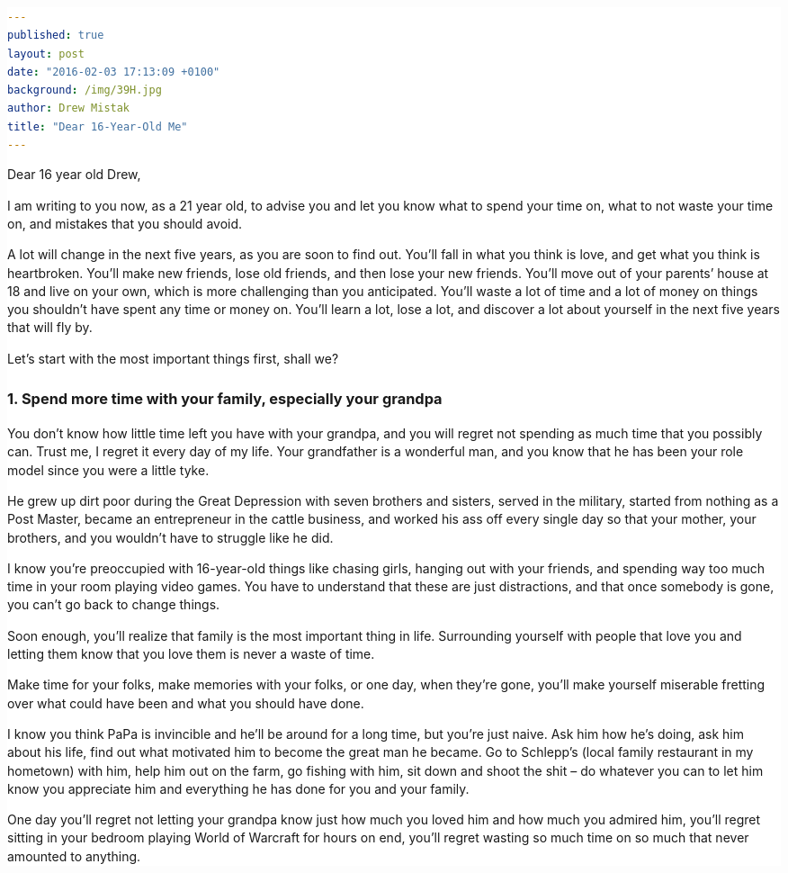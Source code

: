 ```yaml
---
published: true
layout: post
date: "2016-02-03 17:13:09 +0100"
background: /img/39H.jpg
author: Drew Mistak
title: "Dear 16-Year-Old Me"
---
```



Dear 16 year old Drew,

I am writing to you now, as a 21 year old, to advise you and let you know what to spend your time on, what to not waste your time on, and mistakes that you should avoid.

A lot will change in the next five years, as you are soon to find out. You’ll fall in what you think is love, and get what you think is heartbroken. You’ll make new friends, lose old friends, and then lose your new friends. You’ll move out of your parents’ house at 18 and live on your own, which is more challenging than  you anticipated. You’ll waste a lot of time and a lot of money on things you shouldn’t have spent any time or money on. You’ll learn a lot, lose a lot, and discover a lot about yourself in the next five years that will fly by.

Let’s start with the most important things first, shall we?

### 1. Spend more time with your family, especially your grandpa

You don’t know how little time left you have with your grandpa, and you will regret not spending as much time that you possibly can. Trust me, I regret it every day of my life. Your grandfather is a wonderful man, and you know that he has been your role model since you were a little tyke.

He grew up dirt poor during the Great Depression with seven brothers and sisters, served in the military, started from nothing as a Post Master, became an entrepreneur in the cattle business, and worked his ass off every single day so that your mother, your brothers, and you wouldn’t have to struggle like he did.

I know you’re preoccupied with 16-year-old things like chasing girls, hanging out with your friends, and spending way too much time in your room playing video games. You have to understand that these are just distractions, and that once somebody is gone, you can’t go back to change things.

Soon enough, you’ll realize that family is the most important thing in life. Surrounding yourself with people that love you and letting them know that you love them is never a waste of time.

Make time for your folks, make memories with your folks, or one day, when they’re gone, you’ll make yourself miserable fretting over what could have been and what you should have done.

I know you think PaPa is invincible and he’ll be around for a long time, but you’re just naive. Ask him how he’s doing, ask him about his life, find out what motivated him to become the great man he became. Go to Schlepp’s (local family restaurant in my hometown) with him, help him out on the farm, go fishing with him, sit down and shoot the shit – do whatever you can to let him know you appreciate him and everything he has done for you and your family.

One day you’ll regret not letting your grandpa know just how much you loved him and how much you admired him, you’ll regret sitting in your bedroom playing World of Warcraft for hours on end, you’ll regret wasting so much time on so much that never amounted to anything.

